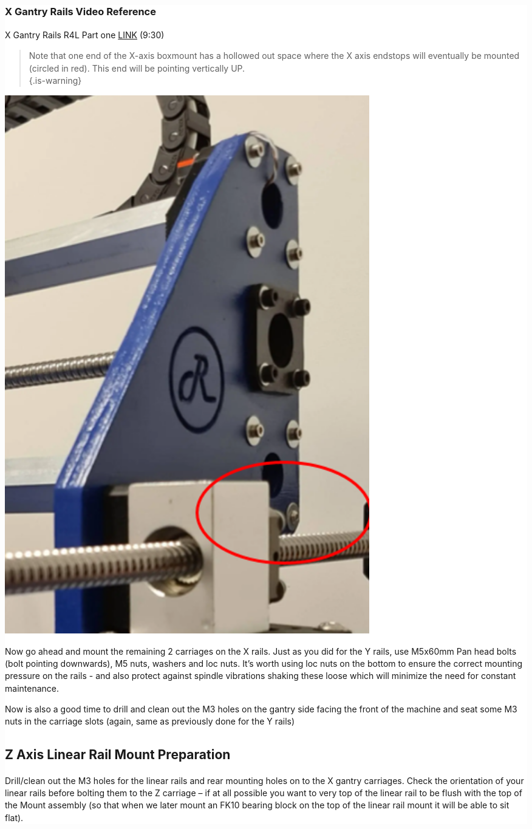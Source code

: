 ### X Gantry Rails Video Reference
X Gantry Rails  R4L Part one [LINK](https://youtu.be/DjvXqU2bEzY?t=572) (9:30)

> Note that one end of the X-axis boxmount has a hollowed out space where the X axis endstops will eventually be mounted (circled in red).  This end will be pointing vertically UP.  
{.is-warning}

<img src="https://raw.githubusercontent.com/RootCNC/Root_4_Lite/main/Media/docs/Assembly-Guide/Sidehighlight.png" width="600">

Now go ahead and mount the remaining 2 carriages on the X rails.  Just as you did for the Y rails, use M5x60mm Pan head bolts (bolt pointing downwards), M5 nuts, washers and loc nuts.  It’s worth using loc nuts on the bottom to ensure the correct mounting pressure on the rails - and also protect against spindle vibrations shaking these loose which will minimize the need for constant maintenance.  

Now is also a good time to drill and clean out the M3 holes on the gantry side facing the front of the machine and seat some M3 nuts in the carriage slots (again, same as previously done for the Y rails)

## Z Axis Linear Rail Mount Preparation
Drill/clean out the M3 holes for the linear rails and rear mounting holes on to the X gantry carriages.  Check the orientation of your linear rails before bolting them to the Z carriage – if at all possible you want to very top of the linear rail to be flush with the top of the Mount assembly (so that when we later mount an FK10 bearing block on the top of the linear rail mount it will be able to sit flat).  

